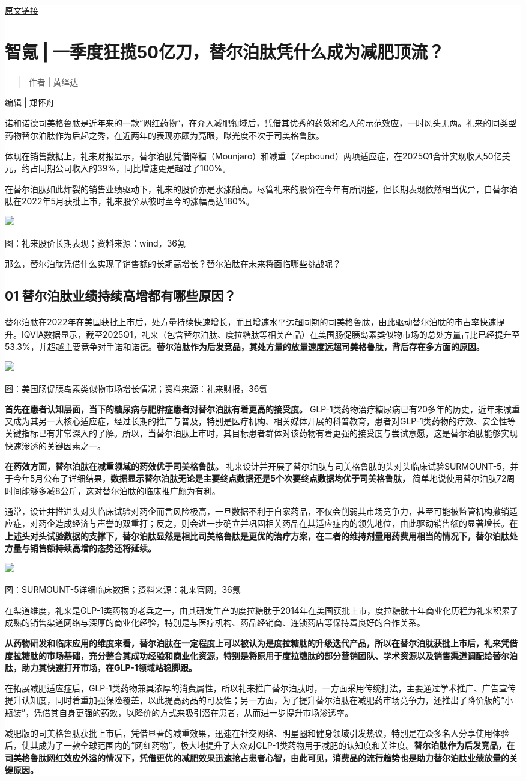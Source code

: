 [原文链接](https://36kr.com/p/3351631610065541?f=rss)


# 智氪 | 一季度狂揽50亿刀，替尔泊肽凭什么成为减肥顶流？

> 作者 | 黄绎达

编辑 | 郑怀舟

诺和诺德司美格鲁肽是近年来的一款“网红药物“，在介入减肥领域后，凭借其优秀的药效和名人的示范效应，一时风头无两。礼来的同类型药物替尔泊肽作为后起之秀，在近两年的表现亦颇为亮眼，曝光度不次于司美格鲁肽。

体现在销售数据上，礼来财报显示，替尔泊肽凭借降糖（Mounjaro）和减重（Zepbound）两项适应症，在2025Q1合计实现收入50亿美元，约占同期公司收入的39%，同比增速更是超过了100%。

在替尔泊肽如此炸裂的销售业绩驱动下，礼来的股价亦是水涨船高。尽管礼来的股价在今年有所调整，但长期表现依然相当优异，自替尔泊肽在2022年5月获批上市，礼来股价从彼时至今的涨幅高达180%。

![](https://img.36krcdn.com/hsossms/20250625/v2_c246ac5b37f041b791ffb5967f6f7441@5426566_oswg263688oswg1080oswg691_img_000?x-oss-process=image/format,jpg/interlace,1)

图：礼来股价长期表现；资料来源：wind，36氪

那么，替尔泊肽凭借什么实现了销售额的长期高增长？替尔泊肽在未来将面临哪些挑战呢？

## **01 替尔泊肽业绩持续高增都有哪些原因？**

替尔泊肽在2022年在美国获批上市后，处方量持续快速增长，而且增速水平远超同期的司美格鲁肽，由此驱动替尔泊肽的市占率快速提升。IQVIA数据显示，截至2025Q1，礼来（包含替尔泊肽、度拉糖肽等相关产品）在美国肠促胰岛素类似物市场的总处方量占比已经提升至53.3%，并超越主要竞争对手诺和诺德。**替尔泊肽作为后发竞品，其处方量的放量速度远超司美格鲁肽，背后存在多方面的原因。**

![](https://img.36krcdn.com/hsossms/20250625/v2_28fcf94f2f8a4875b9d91572703c21cc@5426566_oswg154359oswg1080oswg788_img_000?x-oss-process=image/format,jpg/interlace,1)

图：美国肠促胰岛素类似物市场增长情况；资料来源：礼来财报，36氪

**首先在患者认知层面，当下的糖尿病与肥胖症患者对替尔泊肽有着更高的接受度。** GLP-1类药物治疗糖尿病已有20多年的历史，近年来减重又成为其另一大核心适应症，经过长期的推广与普及，特别是医疗机构、相关媒体开展的科普教育，患者对GLP-1类药物的疗效、安全性等关键指标已有非常深入的了解。所以，当替尔泊肽上市时，其目标患者群体对该药物有着更强的接受度与尝试意愿，这是替尔泊肽能够实现快速渗透的关键因素之一。

**在药效方面，替尔泊肽在减重领域的药效优于司美格鲁肽。** 礼来设计并开展了替尔泊肽与司美格鲁肽的头对头临床试验SURMOUNT-5，并于今年5月公布了详细结果，**数据显示替尔泊肽无论是主要终点数据还是5个次要终点数据均优于司美格鲁肽，** 简单地说使用替尔泊肽72周时间能够多减8公斤，这对替尔泊肽的临床推广颇为有利。

通常，设计并推进头对头临床试验对药企而言风险极高，一旦数据不利于自家药品，不仅会削弱其市场竞争力，甚至可能被监管机构撤销适应症，对药企造成经济与声誉的双重打；反之，则会进一步确立并巩固相关药品在其适应症内的领先地位，由此驱动销售额的显著增长。**在上述头对头试验数据的支撑下，替尔泊肽显然是相比司美格鲁肽是更优的治疗方案，在二者的维持剂量用药费用相当的情况下，替尔泊肽处方量与销售额持续高增的态势还将延续。**

![](https://img.36krcdn.com/hsossms/20250625/v2_24c0c10daefd47dbaa1fac17617905e4@5426566_oswg28011oswg1080oswg619_img_000?x-oss-process=image/format,jpg/interlace,1)

图：SURMOUNT-5详细临床数据；资料来源：礼来官网，36氪

在渠道维度，礼来是GLP-1类药物的老兵之一，由其研发生产的度拉糖肽于2014年在美国获批上市，度拉糖肽十年商业化历程为礼来积累了成熟的销售渠道网络与深厚的商业化经验，特别是与医疗机构、药品经销商、连锁药店等保持着良好的合作关系。

**从药物研发和临床应用的维度来看，替尔泊肽在一定程度上可以被认为是度拉糖肽的升级迭代产品，所以在替尔泊肽获批上市后，礼来凭借度拉糖肽的市场基础，充分整合其成功经验和商业化资源，特别是将原用于度拉糖肽的部分营销团队、学术资源以及销售渠道调配给替尔泊肽，助力其快速打开市场，在GLP-1领域站稳脚跟。**

在拓展减肥适应症后，GLP-1类药物兼具浓厚的消费属性，所以礼来推广替尔泊肽时，一方面采用传统打法，主要通过学术推广、广告宣传提升认知度，同时着重加强保险覆盖，以此提高药品的可及性；另一方面，为了提升替尔泊肽在减肥药市场竞争力，还推出了降价版的“小瓶装”，凭借其自身更强的药效，以降价的方式来吸引潜在患者，从而进一步提升市场渗透率。

减肥版的司美格鲁肽获批上市后，凭借显著的减重效果，迅速在社交网络、明星圈和健身领域引发热议，特别是在众多名人分享使用体验后，使其成为了一款全球范围内的“网红药物”，极大地提升了大众对GLP-1类药物用于减肥的认知度和关注度。**替尔泊肽作为后发竞品，在司美格鲁肽网红效应外溢的情况下，凭借更优的减肥效果迅速抢占患者心智，由此可见，消费品的流行趋势也是助力替尔泊肽业绩放量的关键原因。**
